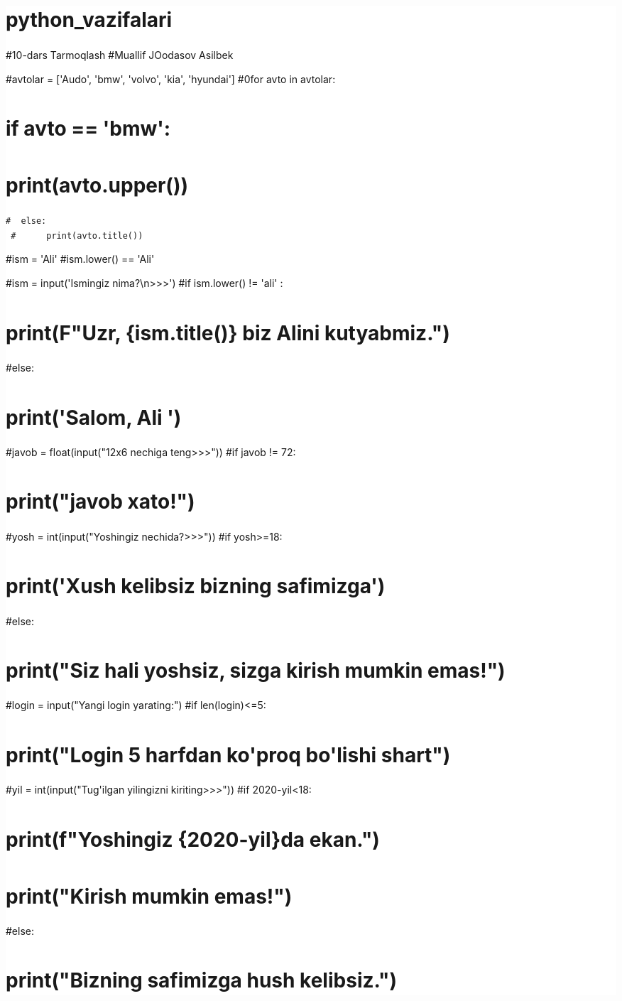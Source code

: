 # python_vazifalari
#10-dars Tarmoqlash
#Muallif JOodasov Asilbek

#avtolar = ['Audo', 'bmw', 'volvo', 'kia', 'hyundai']
#0for avto in avtolar:
  #    if avto == 'bmw':
   #        print(avto.upper())
    #  else:
     #      print(avto.title())
           
#ism = 'Ali'
#ism.lower() == 'Ali' 

#ism = input('Ismingiz nima?\n>>>')
#if ism.lower() != 'ali' :
  #  print(F"Uzr, {ism.title()} biz Alini kutyabmiz.")
#else:
 #    print('Salom, Ali ')   
 

#javob = float(input("12x6 nechiga teng>>>"))
#if javob != 72:
 #   print("javob xato!")
 
 
#yosh = int(input("Yoshingiz nechida?>>>"))
#if yosh>=18:
 #   print('Xush kelibsiz bizning safimizga')
#else:
  #  print("Siz hali yoshsiz, sizga kirish mumkin emas!")
    
    
#login = input("Yangi login yarating:")
#if len(login)<=5:
 #   print("Login 5 harfdan ko'proq bo'lishi shart")   
    
#yil = int(input("Tug'ilgan yilingizni kiriting>>>"))
#if 2020-yil<18:
 #   print(f"Yoshingiz {2020-yil}da ekan.")
  #  print("Kirish mumkin emas!")
#else:
 #   print("Bizning safimizga hush kelibsiz.")    
 